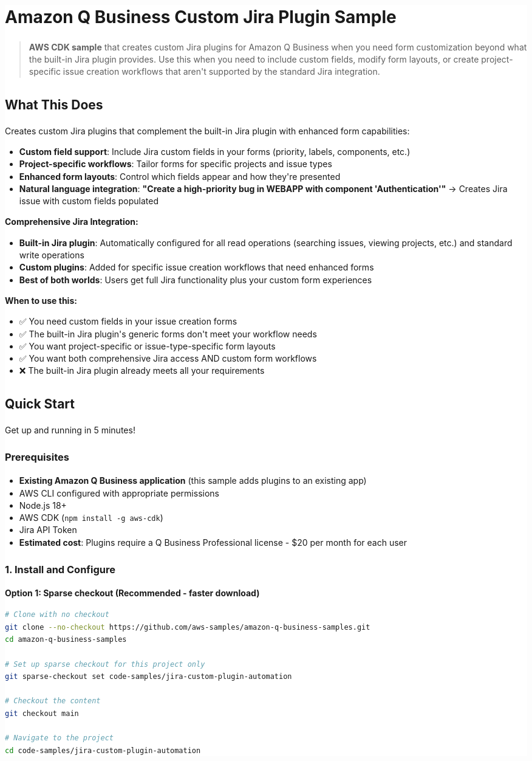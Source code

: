 # Amazon Q Business Custom Jira Plugin Sample

> **AWS CDK sample** that creates custom Jira plugins for Amazon Q Business when you need form customization beyond what the built-in Jira plugin provides. Use this when you need to include custom fields, modify form layouts, or create project-specific issue creation workflows that aren't supported by the standard Jira integration.

## What This Does

Creates custom Jira plugins that complement the built-in Jira plugin with enhanced form capabilities:

- **Custom field support**: Include Jira custom fields in your forms (priority, labels, components, etc.)
- **Project-specific workflows**: Tailor forms for specific projects and issue types
- **Enhanced form layouts**: Control which fields appear and how they're presented
- **Natural language integration**: **"Create a high-priority bug in WEBAPP with component 'Authentication'"** → Creates Jira issue with custom fields populated

**Comprehensive Jira Integration:**

- **Built-in Jira plugin**: Automatically configured for all read operations (searching issues, viewing projects, etc.) and standard write operations
- **Custom plugins**: Added for specific issue creation workflows that need enhanced forms
- **Best of both worlds**: Users get full Jira functionality plus your custom form experiences

**When to use this:**

- ✅ You need custom fields in your issue creation forms
- ✅ The built-in Jira plugin's generic forms don't meet your workflow needs
- ✅ You want project-specific or issue-type-specific form layouts
- ✅ You want both comprehensive Jira access AND custom form workflows
- ❌ The built-in Jira plugin already meets all your requirements

## Quick Start

Get up and running in 5 minutes!

### Prerequisites

- **Existing Amazon Q Business application** (this sample adds plugins to an existing app)
- AWS CLI configured with appropriate permissions
- Node.js 18+
- AWS CDK (`npm install -g aws-cdk`)
- Jira API Token
- **Estimated cost**: Plugins require a Q Business Professional license - $20 per month for each user

### 1. Install and Configure

**Option 1: Sparse checkout (Recommended - faster download)**

```bash
# Clone with no checkout
git clone --no-checkout https://github.com/aws-samples/amazon-q-business-samples.git
cd amazon-q-business-samples

# Set up sparse checkout for this project only
git sparse-checkout set code-samples/jira-custom-plugin-automation

# Checkout the content
git checkout main

# Navigate to the project
cd code-samples/jira-custom-plugin-automation
```